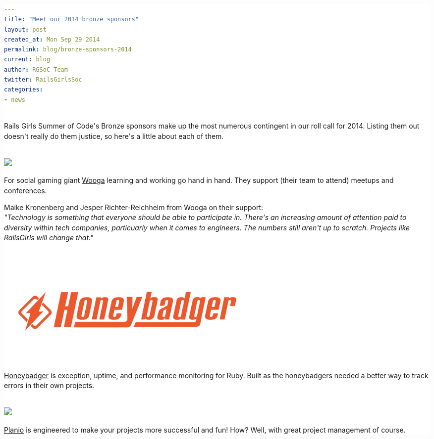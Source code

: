 ```yaml
---
title: "Meet our 2014 bronze sponsors"
layout: post
created_at: Mon Sep 29 2014
permalink: blog/bronze-sponsors-2014
current: blog
author: RGSoC Team
twitter: RailsGirlsSoc
categories:
- news
---
```


Rails Girls Summer of Code's Bronze sponsors make up the most numerous contingent in our roll call for 2014. Listing them out doesn't really do them justice, so here's a little about each of them.

<br />
<a href="http://www.wooga.com/"><img src="/img/sponsors/wooga.png" width="450"></a>

For social gaming giant [Wooga](http://www.wooga.com/) learning and working go hand in hand. They support (their team to attend) meetups and conferences.

Maike Kronenberg and Jesper Richter-Reichhelm from Wooga on their support:  
*"Technology is something that everyone should be able to participate in. There's an increasing amount of attention paid to diversity within tech companies, particuarly when it comes to engineers. The numbers still aren't up to scratch. Projects like RailsGirls will change that."*

<br />
<a href="https://www.honeybadger.io/"><img src="/img/sponsors/honeybadger.png" width="500"></a>

[Honeybadger](https://www.honeybadger.io/) is exception, uptime, and performance monitoring for Ruby. Built as the honeybadgers needed a better way to track errors in their own projects.

<br />
<a href="https://plan.io/"><img src="/img/sponsors/planio.png" width="350"></a>

[Planio](https://plan.io/) is engineered to make your projects more successful and fun! How? Well, with great project management of course.
